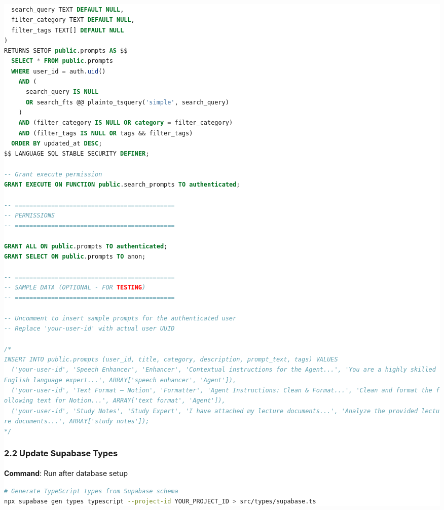 ```sql
  search_query TEXT DEFAULT NULL,
  filter_category TEXT DEFAULT NULL,
  filter_tags TEXT[] DEFAULT NULL
)
RETURNS SETOF public.prompts AS $$
  SELECT * FROM public.prompts
  WHERE user_id = auth.uid()
    AND (
      search_query IS NULL 
      OR search_fts @@ plainto_tsquery('simple', search_query)
    )
    AND (filter_category IS NULL OR category = filter_category)
    AND (filter_tags IS NULL OR tags && filter_tags)
  ORDER BY updated_at DESC;
$$ LANGUAGE SQL STABLE SECURITY DEFINER;

-- Grant execute permission
GRANT EXECUTE ON FUNCTION public.search_prompts TO authenticated;

-- ============================================
-- PERMISSIONS
-- ============================================

GRANT ALL ON public.prompts TO authenticated;
GRANT SELECT ON public.prompts TO anon;

-- ============================================
-- SAMPLE DATA (OPTIONAL - FOR TESTING)
-- ============================================

-- Uncomment to insert sample prompts for the authenticated user
-- Replace 'your-user-id' with actual user UUID

/*
INSERT INTO public.prompts (user_id, title, category, description, prompt_text, tags) VALUES
  ('your-user-id', 'Speech Enhancer', 'Enhancer', 'Contextual instructions for the Agent...', 'You are a highly skilled English language expert...', ARRAY['speech enhancer', 'Agent']),
  ('your-user-id', 'Text Format — Notion', 'Formatter', 'Agent Instructions: Clean & Format...', 'Clean and format the following text for Notion...', ARRAY['text format', 'Agent']),
  ('your-user-id', 'Study Notes', 'Study Expert', 'I have attached my lecture documents...', 'Analyze the provided lecture documents...', ARRAY['study notes']);
*/
```

### 2.2 Update Supabase Types
**Command**: Run after database setup

```bash
# Generate TypeScript types from Supabase schema
npx supabase gen types typescript --project-id YOUR_PROJECT_ID > src/types/supabase.ts
```
